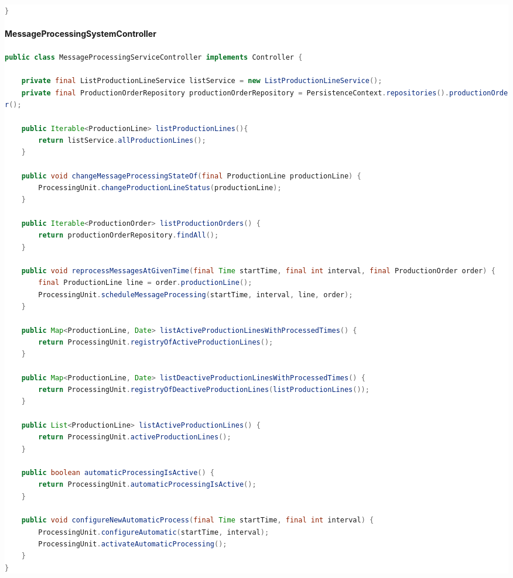 ```java
}
```

#### **MessageProcessingSystemController**



```java
public class MessageProcessingServiceController implements Controller {
    
    private final ListProductionLineService listService = new ListProductionLineService();
    private final ProductionOrderRepository productionOrderRepository = PersistenceContext.repositories().productionOrder();
    
    public Iterable<ProductionLine> listProductionLines(){
        return listService.allProductionLines();
    }

    public void changeMessageProcessingStateOf(final ProductionLine productionLine) {
        ProcessingUnit.changeProductionLineStatus(productionLine);
	}

	public Iterable<ProductionOrder> listProductionOrders() {
		return productionOrderRepository.findAll();
	}

	public void reprocessMessagesAtGivenTime(final Time startTime, final int interval, final ProductionOrder order) {
        final ProductionLine line = order.productionLine();
        ProcessingUnit.scheduleMessageProcessing(startTime, interval, line, order);
	}

	public Map<ProductionLine, Date> listActiveProductionLinesWithProcessedTimes() {
		return ProcessingUnit.registryOfActiveProductionLines();
	}

	public Map<ProductionLine, Date> listDeactiveProductionLinesWithProcessedTimes() {
		return ProcessingUnit.registryOfDeactiveProductionLines(listProductionLines());
	}

	public List<ProductionLine> listActiveProductionLines() {
		return ProcessingUnit.activeProductionLines();
	}

	public boolean automaticProcessingIsActive() {
		return ProcessingUnit.automaticProcessingIsActive();
	}

	public void configureNewAutomaticProcess(final Time startTime, final int interval) {
		ProcessingUnit.configureAutomatic(startTime, interval);
		ProcessingUnit.activateAutomaticProcessing();
	}
}

```
